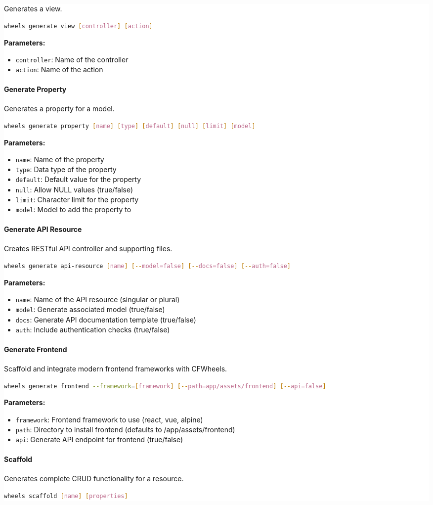 Generates a view.

```bash
wheels generate view [controller] [action]
```

**Parameters:**
- `controller`: Name of the controller
- `action`: Name of the action

#### Generate Property

Generates a property for a model.

```bash
wheels generate property [name] [type] [default] [null] [limit] [model]
```

**Parameters:**
- `name`: Name of the property
- `type`: Data type of the property
- `default`: Default value for the property
- `null`: Allow NULL values (true/false)
- `limit`: Character limit for the property
- `model`: Model to add the property to

#### Generate API Resource

Creates RESTful API controller and supporting files.

```bash
wheels generate api-resource [name] [--model=false] [--docs=false] [--auth=false]
```

**Parameters:**
- `name`: Name of the API resource (singular or plural)
- `model`: Generate associated model (true/false)
- `docs`: Generate API documentation template (true/false)
- `auth`: Include authentication checks (true/false)

#### Generate Frontend

Scaffold and integrate modern frontend frameworks with CFWheels.

```bash
wheels generate frontend --framework=[framework] [--path=app/assets/frontend] [--api=false]
```

**Parameters:**
- `framework`: Frontend framework to use (react, vue, alpine)
- `path`: Directory to install frontend (defaults to /app/assets/frontend)
- `api`: Generate API endpoint for frontend (true/false)

#### Scaffold

Generates complete CRUD functionality for a resource.

```bash
wheels scaffold [name] [properties]
```
